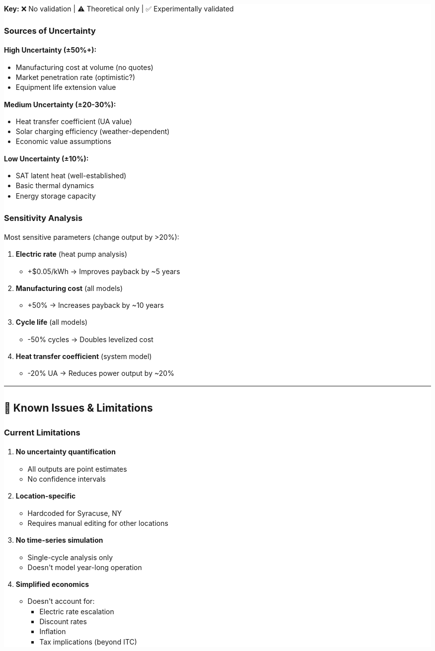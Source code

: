 **Key:** ❌ No validation | ⚠️ Theoretical only | ✅ Experimentally validated

### Sources of Uncertainty

**High Uncertainty (±50%+):**
- Manufacturing cost at volume (no quotes)
- Market penetration rate (optimistic?)
- Equipment life extension value

**Medium Uncertainty (±20-30%):**
- Heat transfer coefficient (UA value)
- Solar charging efficiency (weather-dependent)
- Economic value assumptions

**Low Uncertainty (±10%):**
- SAT latent heat (well-established)
- Basic thermal dynamics
- Energy storage capacity

### Sensitivity Analysis

Most sensitive parameters (change output by >20%):

1. **Electric rate** (heat pump analysis)
   - +$0.05/kWh → Improves payback by ~5 years

2. **Manufacturing cost** (all models)
   - +50% → Increases payback by ~10 years

3. **Cycle life** (all models)
   - -50% cycles → Doubles levelized cost

4. **Heat transfer coefficient** (system model)
   - -20% UA → Reduces power output by ~20%

---

## 🐛 Known Issues & Limitations

### Current Limitations

1. **No uncertainty quantification**
   - All outputs are point estimates
   - No confidence intervals

2. **Location-specific**
   - Hardcoded for Syracuse, NY
   - Requires manual editing for other locations

3. **No time-series simulation**
   - Single-cycle analysis only
   - Doesn't model year-long operation

4. **Simplified economics**
   - Doesn't account for:
     - Electric rate escalation
     - Discount rates
     - Inflation
     - Tax implications (beyond ITC)
